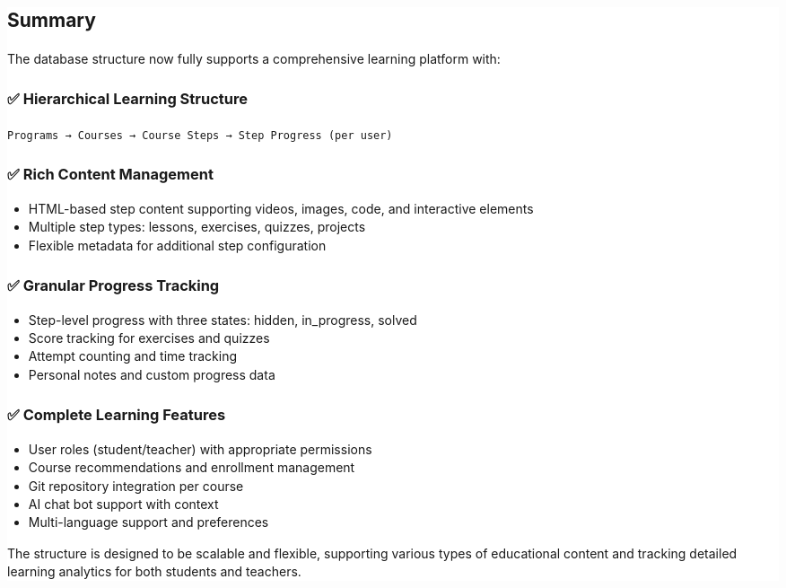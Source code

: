 ## Summary

The database structure now fully supports a comprehensive learning platform with:

### ✅ **Hierarchical Learning Structure**
```
Programs → Courses → Course Steps → Step Progress (per user)
```

### ✅ **Rich Content Management**
- HTML-based step content supporting videos, images, code, and interactive elements
- Multiple step types: lessons, exercises, quizzes, projects
- Flexible metadata for additional step configuration

### ✅ **Granular Progress Tracking**
- Step-level progress with three states: hidden, in_progress, solved
- Score tracking for exercises and quizzes
- Attempt counting and time tracking
- Personal notes and custom progress data

### ✅ **Complete Learning Features**
- User roles (student/teacher) with appropriate permissions
- Course recommendations and enrollment management
- Git repository integration per course
- AI chat bot support with context
- Multi-language support and preferences

The structure is designed to be scalable and flexible, supporting various types of educational content and tracking detailed learning analytics for both students and teachers.
